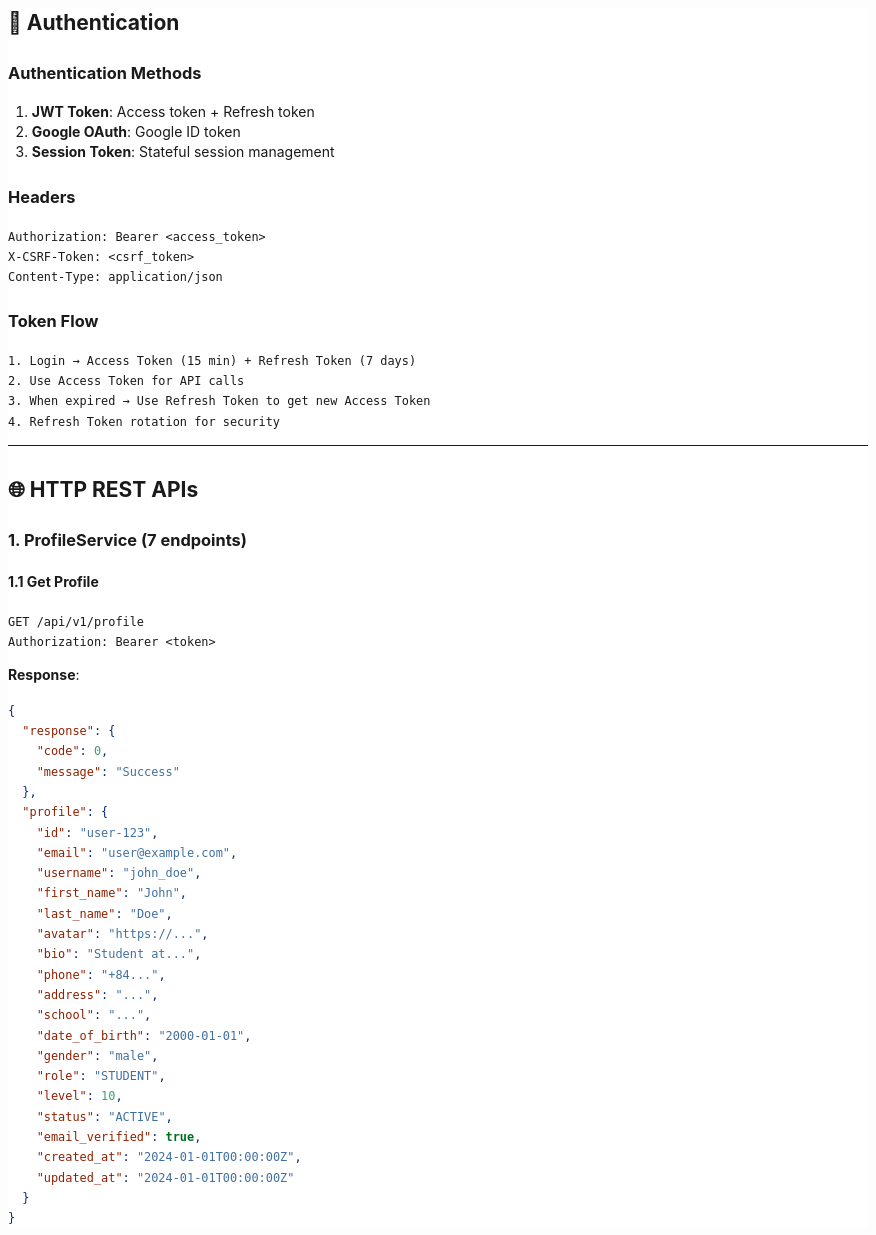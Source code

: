 
## 🔐 Authentication

### Authentication Methods
1. **JWT Token**: Access token + Refresh token
2. **Google OAuth**: Google ID token
3. **Session Token**: Stateful session management

### Headers
```http
Authorization: Bearer <access_token>
X-CSRF-Token: <csrf_token>
Content-Type: application/json
```

### Token Flow
```
1. Login → Access Token (15 min) + Refresh Token (7 days)
2. Use Access Token for API calls
3. When expired → Use Refresh Token to get new Access Token
4. Refresh Token rotation for security
```

---

## 🌐 HTTP REST APIs

### 1. ProfileService (7 endpoints)

#### 1.1 Get Profile
```http
GET /api/v1/profile
Authorization: Bearer <token>
```

**Response**:
```json
{
  "response": {
    "code": 0,
    "message": "Success"
  },
  "profile": {
    "id": "user-123",
    "email": "user@example.com",
    "username": "john_doe",
    "first_name": "John",
    "last_name": "Doe",
    "avatar": "https://...",
    "bio": "Student at...",
    "phone": "+84...",
    "address": "...",
    "school": "...",
    "date_of_birth": "2000-01-01",
    "gender": "male",
    "role": "STUDENT",
    "level": 10,
    "status": "ACTIVE",
    "email_verified": true,
    "created_at": "2024-01-01T00:00:00Z",
    "updated_at": "2024-01-01T00:00:00Z"
  }
}
```